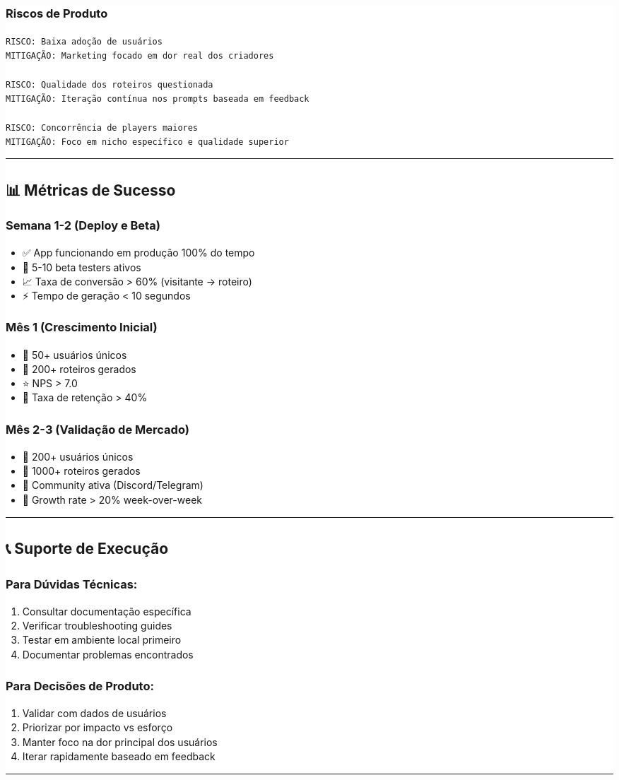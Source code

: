 ### **Riscos de Produto**
```
RISCO: Baixa adoção de usuários
MITIGAÇÃO: Marketing focado em dor real dos criadores

RISCO: Qualidade dos roteiros questionada
MITIGAÇÃO: Iteração contínua nos prompts baseada em feedback

RISCO: Concorrência de players maiores
MITIGAÇÃO: Foco em nicho específico e qualidade superior
```

---

## 📊 **Métricas de Sucesso**

### **Semana 1-2 (Deploy e Beta)**
- ✅ App funcionando em produção 100% do tempo
- 🎯 5-10 beta testers ativos
- 📈 Taxa de conversão > 60% (visitante → roteiro)
- ⚡ Tempo de geração < 10 segundos

### **Mês 1 (Crescimento Inicial)**
- 👥 50+ usuários únicos
- 📝 200+ roteiros gerados
- ⭐ NPS > 7.0
- 🔄 Taxa de retenção > 40%

### **Mês 2-3 (Validação de Mercado)**
- 👥 200+ usuários únicos
- 📝 1000+ roteiros gerados
- 💬 Community ativa (Discord/Telegram)
- 🚀 Growth rate > 20% week-over-week

---

## 📞 **Suporte de Execução**

### **Para Dúvidas Técnicas:**
1. Consultar documentação específica
2. Verificar troubleshooting guides
3. Testar em ambiente local primeiro
4. Documentar problemas encontrados

### **Para Decisões de Produto:**
1. Validar com dados de usuários
2. Priorizar por impacto vs esforço
3. Manter foco na dor principal dos usuários
4. Iterar rapidamente baseado em feedback

---